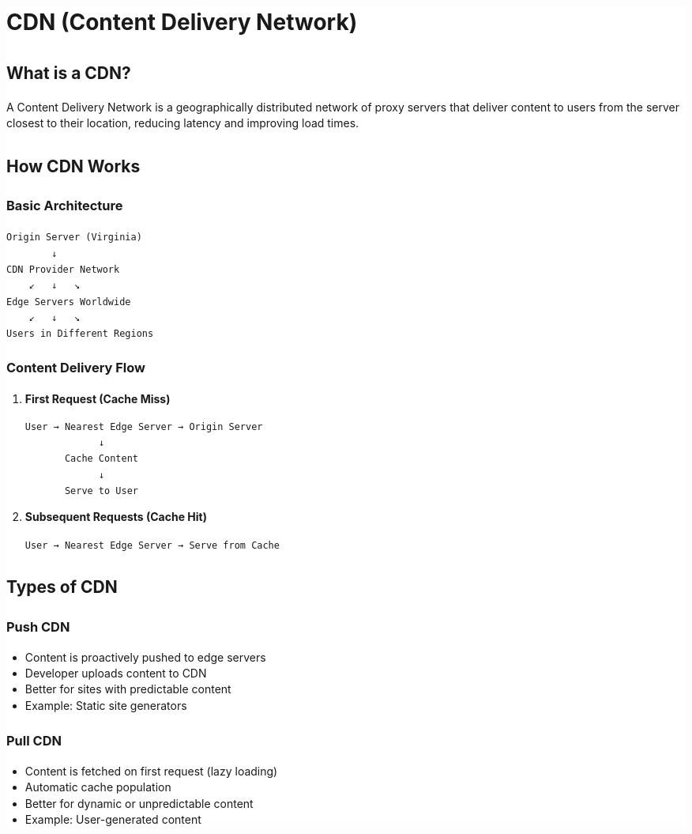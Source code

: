 # CDN (Content Delivery Network)

## What is a CDN?

A Content Delivery Network is a geographically distributed network of proxy servers that deliver content to users from the server closest to their location, reducing latency and improving load times.

## How CDN Works

### Basic Architecture
```
Origin Server (Virginia)
        ↓
CDN Provider Network
    ↙   ↓   ↘
Edge Servers Worldwide
    ↙   ↓   ↘
Users in Different Regions
```

### Content Delivery Flow
1. **First Request (Cache Miss)**
   ```
   User → Nearest Edge Server → Origin Server
                ↓
          Cache Content
                ↓
          Serve to User
   ```

2. **Subsequent Requests (Cache Hit)**
   ```
   User → Nearest Edge Server → Serve from Cache
   ```

## Types of CDN

### Push CDN
- Content is proactively pushed to edge servers
- Developer uploads content to CDN
- Better for sites with predictable content
- Example: Static site generators

### Pull CDN
- Content is fetched on first request (lazy loading)
- Automatic cache population
- Better for dynamic or unpredictable content
- Example: User-generated content

